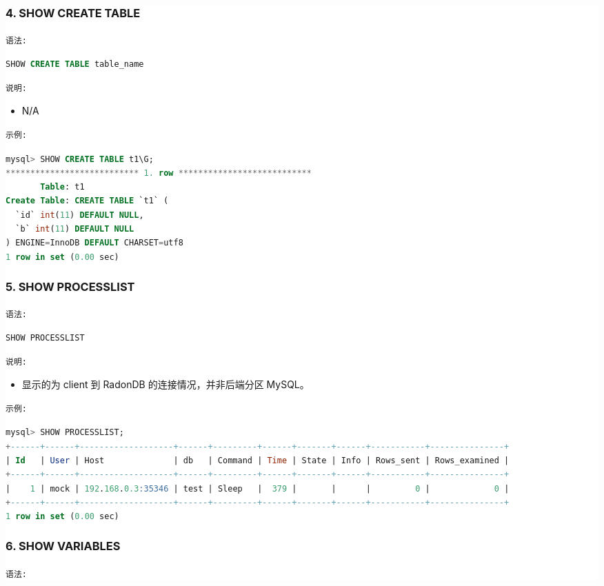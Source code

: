 ### 4. SHOW CREATE TABLE

`语法:`

```sql
SHOW CREATE TABLE table_name
```

`说明:`

* N/A

`示例:`

```sql
mysql> SHOW CREATE TABLE t1\G;
*************************** 1. row ***************************
       Table: t1
Create Table: CREATE TABLE `t1` (
  `id` int(11) DEFAULT NULL,
  `b` int(11) DEFAULT NULL
) ENGINE=InnoDB DEFAULT CHARSET=utf8
1 row in set (0.00 sec)
```

### 5. SHOW PROCESSLIST

`语法:`

```sql
SHOW PROCESSLIST
```

`说明:`

* 显示的为 client 到 RadonDB 的连接情况，并非后端分区 MySQL。

`示例:`

```sql
mysql> SHOW PROCESSLIST;
+------+------+-------------------+------+---------+------+-------+------+-----------+---------------+
| Id   | User | Host              | db   | Command | Time | State | Info | Rows_sent | Rows_examined |
+------+------+-------------------+------+---------+------+-------+------+-----------+---------------+
|    1 | mock | 192.168.0.3:35346 | test | Sleep   |  379 |       |      |         0 |             0 |
+------+------+-------------------+------+---------+------+-------+------+-----------+---------------+
1 row in set (0.00 sec)
```

### 6. SHOW VARIABLES

`语法:`
